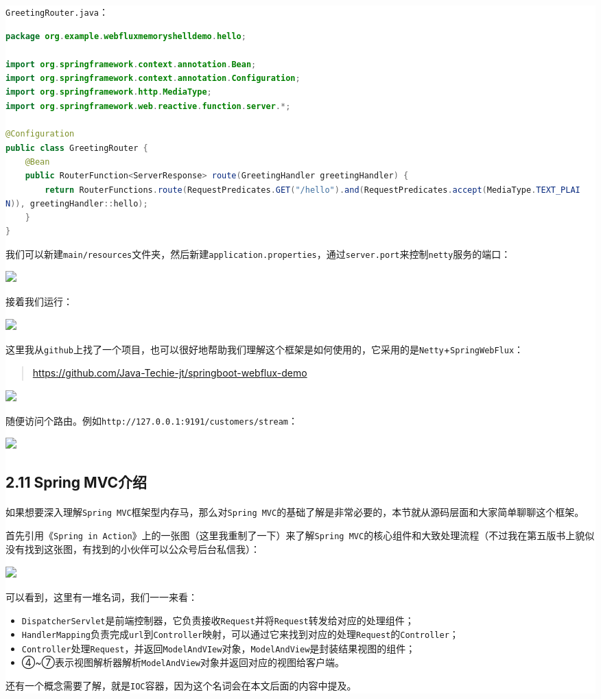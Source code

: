 `GreetingRouter.java`：

```java
package org.example.webfluxmemoryshelldemo.hello;

import org.springframework.context.annotation.Bean;
import org.springframework.context.annotation.Configuration;
import org.springframework.http.MediaType;
import org.springframework.web.reactive.function.server.*;

@Configuration
public class GreetingRouter {
    @Bean
    public RouterFunction<ServerResponse> route(GreetingHandler greetingHandler) {
        return RouterFunctions.route(RequestPredicates.GET("/hello").and(RequestPredicates.accept(MediaType.TEXT_PLAIN)), greetingHandler::hello);
    }
}
```

我们可以新建`main/resources`文件夹，然后新建`application.properties`，通过`server.port`来控制`netty`服务的端口：

![](https://shs3.b.qianxin.com/attack_forum/2024/05/attach-0ea5b24673b1ade7e2e28798b301aa0e3c8bf650.png)

接着我们运行：

![](https://shs3.b.qianxin.com/attack_forum/2024/05/attach-ddc844ba080699031c219ea69f2818316ca44fc8.png)

这里我从`github`上找了一个项目，也可以很好地帮助我们理解这个框架是如何使用的，它采用的是`Netty`+`SpringWebFlux`：

> <https://github.com/Java-Techie-jt/springboot-webflux-demo>

![](https://shs3.b.qianxin.com/attack_forum/2024/05/attach-c1cd228bd88ca24e10a11e8db028616728b68e09.png)

随便访问个路由。例如`http://127.0.0.1:9191/customers/stream`：

![](https://shs3.b.qianxin.com/attack_forum/2024/05/attach-c9bc1ee49262b86e7195df5890b6d0fe05c3a2ef.gif)

2.11 Spring MVC介绍
-----------------

如果想要深入理解`Spring MVC`框架型内存马，那么对`Spring MVC`的基础了解是非常必要的，本节就从源码层面和大家简单聊聊这个框架。

首先引用《`Spring in Action`》上的一张图（这里我重制了一下）来了解`Spring MVC`的核心组件和大致处理流程（不过我在第五版书上貌似没有找到这张图，有找到的小伙伴可以公众号后台私信我）：

![](https://shs3.b.qianxin.com/attack_forum/2024/05/attach-76872c933c3c49fbeeb7358ae1ee1005127b420d.png)

可以看到，这里有一堆名词，我们一一来看：

- `DispatcherServlet`是前端控制器，它负责接收`Request`并将`Request`转发给对应的处理组件；
- `HandlerMapping`负责完成`url`到`Controller`映射，可以通过它来找到对应的处理`Request`的`Controller`；
- `Controller`处理`Request`，并返回`ModelAndVIew`对象，`ModelAndView`是封装结果视图的组件；
- ④~⑦表示视图解析器解析`ModelAndView`对象并返回对应的视图给客户端。

还有一个概念需要了解，就是`IOC`容器，因为这个名词会在本文后面的内容中提及。

